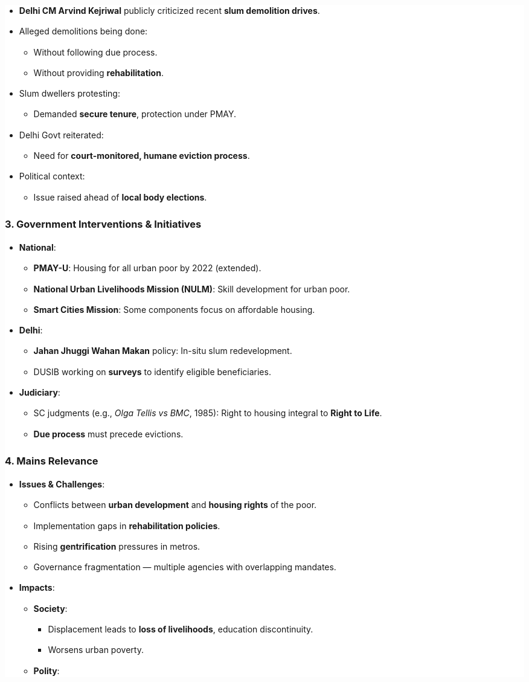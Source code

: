 * **Delhi CM Arvind Kejriwal** publicly criticized recent **slum demolition drives**.

* Alleged demolitions being done:

  * Without following due process.

  * Without providing **rehabilitation**.

* Slum dwellers protesting:

  * Demanded **secure tenure**, protection under PMAY.

* Delhi Govt reiterated:

  * Need for **court-monitored, humane eviction process**.

* Political context:

  * Issue raised ahead of **local body elections**.

### **3\. Government Interventions & Initiatives**

* **National**:

  * **PMAY-U**: Housing for all urban poor by 2022 (extended).

  * **National Urban Livelihoods Mission (NULM)**: Skill development for urban poor.

  * **Smart Cities Mission**: Some components focus on affordable housing.

* **Delhi**:

  * **Jahan Jhuggi Wahan Makan** policy: In-situ slum redevelopment.

  * DUSIB working on **surveys** to identify eligible beneficiaries.

* **Judiciary**:

  * SC judgments (e.g., *Olga Tellis vs BMC*, 1985): Right to housing integral to **Right to Life**.

  * **Due process** must precede evictions.

### **4\. Mains Relevance**

* **Issues & Challenges**:

  * Conflicts between **urban development** and **housing rights** of the poor.

  * Implementation gaps in **rehabilitation policies**.

  * Rising **gentrification** pressures in metros.

  * Governance fragmentation — multiple agencies with overlapping mandates.

* **Impacts**:

  * **Society**:

    * Displacement leads to **loss of livelihoods**, education discontinuity.

    * Worsens urban poverty.

  * **Polity**:
